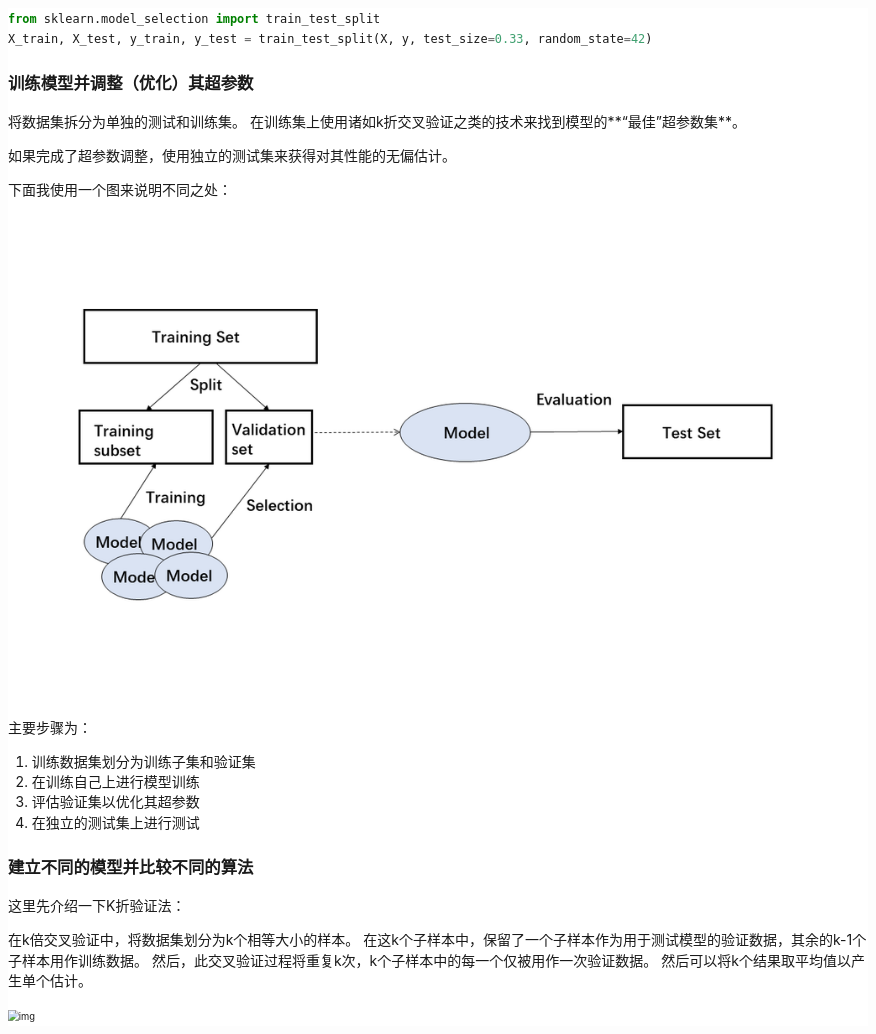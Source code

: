 ```python
from sklearn.model_selection import train_test_split
X_train, X_test, y_train, y_test = train_test_split(X, y, test_size=0.33, random_state=42)
```

### 训练模型并调整（优化）其超参数

将数据集拆分为单独的测试和训练集。 在训练集上使用诸如k折交叉验证之类的技术来找到模型的**“最佳”超参数集**。 

如果完成了超参数调整，使用独立的测试集来获得对其性能的无偏估计。 

下面我使用一个图来说明不同之处：

![](/01/20201217_4_split-and-evaluation.png)

主要步骤为：

1. 训练数据集划分为训练子集和验证集
2. 在训练自己上进行模型训练
3. 评估验证集以优化其超参数
4. 在独立的测试集上进行测试

### 建立不同的模型并比较不同的算法

这里先介绍一下K折验证法：

在k倍交叉验证中，将数据集划分为k个相等大小的样本。 在这k个子样本中，保留了一个子样本作为用于测试模型的验证数据，其余的k-1个子样本用作训练数据。 然后，此交叉验证过程将重复k次，k个子样本中的每一个仅被用作一次验证数据。 然后可以将k个结果取平均值以产生单个估计。

<img src="https://static.packt-cdn.com/products/9781789617740/graphics/b04c27c5-7e3f-428a-9aa6-bb3ebcd3584c.png" alt="img" style="zoom:67%;" />

